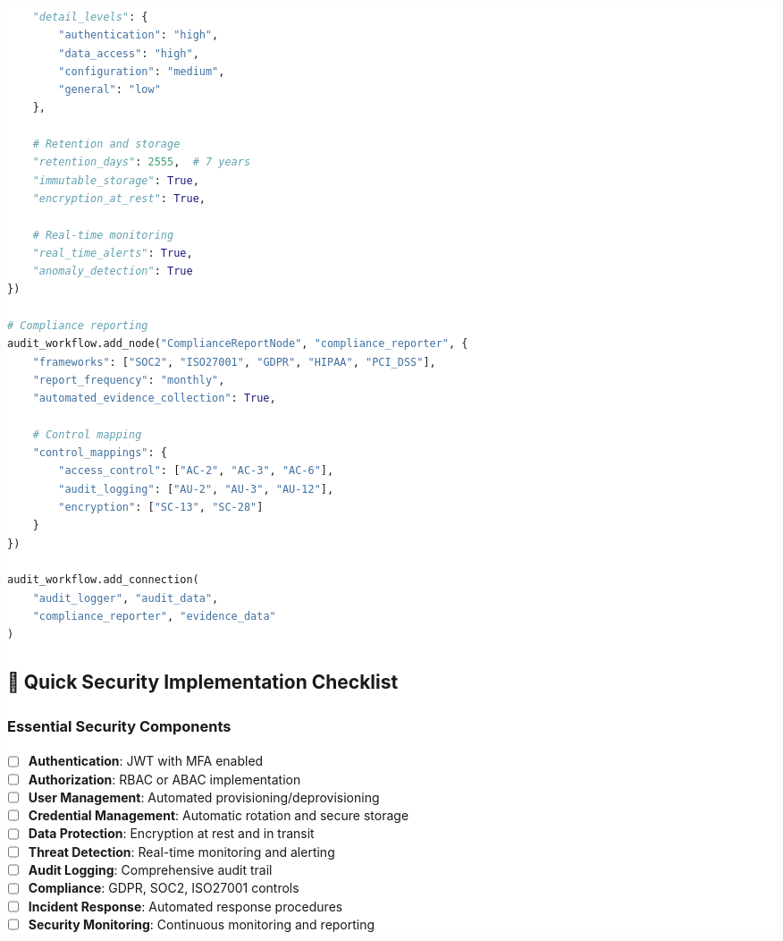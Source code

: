 ```python
    "detail_levels": {
        "authentication": "high",
        "data_access": "high",
        "configuration": "medium",
        "general": "low"
    },

    # Retention and storage
    "retention_days": 2555,  # 7 years
    "immutable_storage": True,
    "encryption_at_rest": True,

    # Real-time monitoring
    "real_time_alerts": True,
    "anomaly_detection": True
})

# Compliance reporting
audit_workflow.add_node("ComplianceReportNode", "compliance_reporter", {
    "frameworks": ["SOC2", "ISO27001", "GDPR", "HIPAA", "PCI_DSS"],
    "report_frequency": "monthly",
    "automated_evidence_collection": True,

    # Control mapping
    "control_mappings": {
        "access_control": ["AC-2", "AC-3", "AC-6"],
        "audit_logging": ["AU-2", "AU-3", "AU-12"],
        "encryption": ["SC-13", "SC-28"]
    }
})

audit_workflow.add_connection(
    "audit_logger", "audit_data",
    "compliance_reporter", "evidence_data"
)
```

## 🔗 Quick Security Implementation Checklist

### Essential Security Components
- [ ] **Authentication**: JWT with MFA enabled
- [ ] **Authorization**: RBAC or ABAC implementation
- [ ] **User Management**: Automated provisioning/deprovisioning
- [ ] **Credential Management**: Automatic rotation and secure storage
- [ ] **Data Protection**: Encryption at rest and in transit
- [ ] **Threat Detection**: Real-time monitoring and alerting
- [ ] **Audit Logging**: Comprehensive audit trail
- [ ] **Compliance**: GDPR, SOC2, ISO27001 controls
- [ ] **Incident Response**: Automated response procedures
- [ ] **Security Monitoring**: Continuous monitoring and reporting
